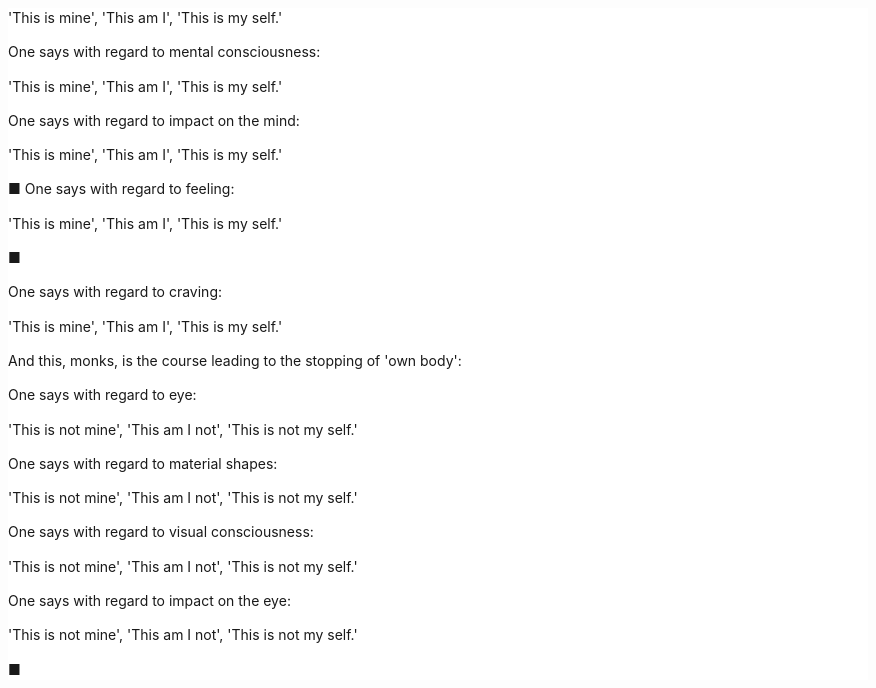  'This is mine',
 'This am I',
 'This is my self.'

 One says with regard to mental consciousness:

 'This is mine',
 'This am I',
 'This is my self.'

 One says with regard to impact on the mind:

 'This is mine',
 'This am I',
 'This is my self.'

 ■
 One says with regard to feeling:

 'This is mine',
 'This am I',
 'This is my self.'

 ■

 One says with regard to craving:

 'This is mine',
 'This am I',
 'This is my self.'

 And this, monks, is the course
 leading to the stopping of 'own body':

 One says with regard to eye:

 'This is not mine',
 'This am I not',
 'This is not my self.'

 One says with regard to material shapes:

 'This is not mine',
 'This am I not',
 'This is not my self.'

 One says with regard to visual consciousness:

 'This is not mine',
 'This am I not',
 'This is not my self.'

 One says with regard to impact on the eye:

 'This is not mine',
 'This am I not',
 'This is not my self.'

 ■
